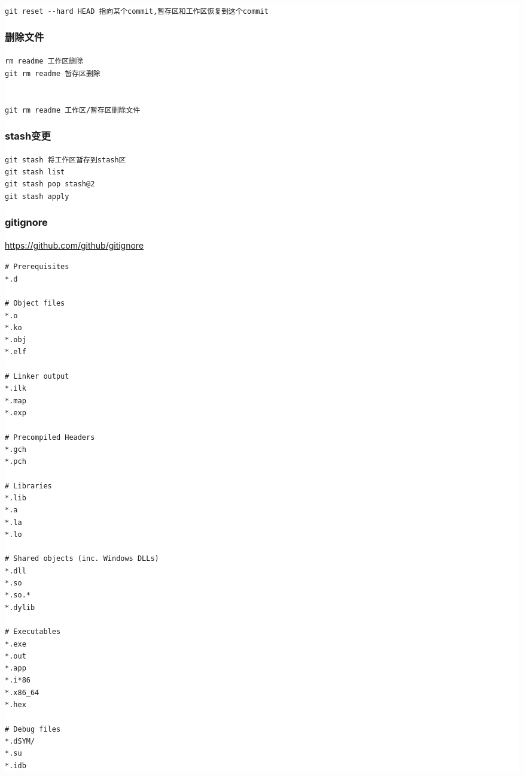 ```
git reset --hard HEAD 指向某个commit,暂存区和工作区恢复到这个commit
```
### 删除文件
```
rm readme 工作区删除
git rm readme 暂存区删除


git rm readme 工作区/暂存区删除文件
```
### stash变更
```
git stash 将工作区暂存到stash区
git stash list
git stash pop stash@2
git stash apply
```
### gitignore
https://github.com/github/gitignore  
```
# Prerequisites
*.d

# Object files
*.o
*.ko
*.obj
*.elf

# Linker output
*.ilk
*.map
*.exp

# Precompiled Headers
*.gch
*.pch

# Libraries
*.lib
*.a
*.la
*.lo

# Shared objects (inc. Windows DLLs)
*.dll
*.so
*.so.*
*.dylib

# Executables
*.exe
*.out
*.app
*.i*86
*.x86_64
*.hex

# Debug files
*.dSYM/
*.su
*.idb
```